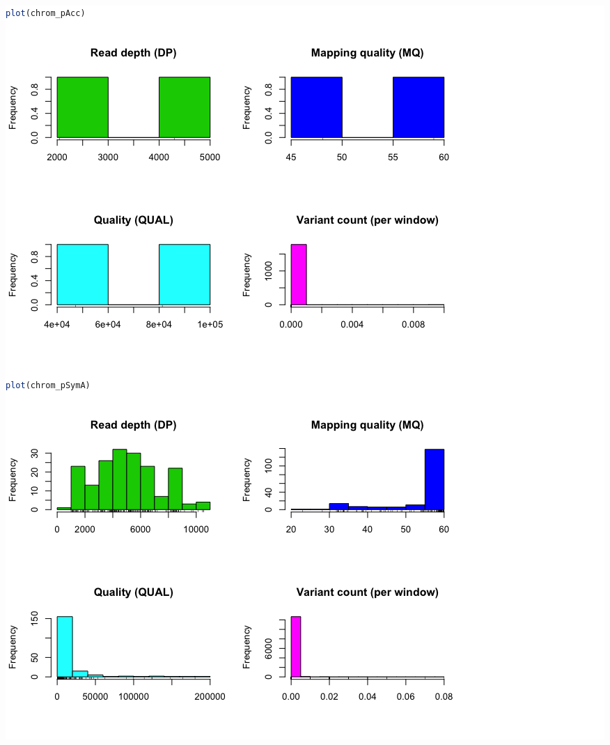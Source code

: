 ``` r
plot(chrom_pAcc)
```

![](VCF_summary_files/figure-gfm/vcfR_gwas-6.png)

``` r
plot(chrom_pSymA)
```

![](VCF_summary_files/figure-gfm/vcfR_gwas-7.png)
